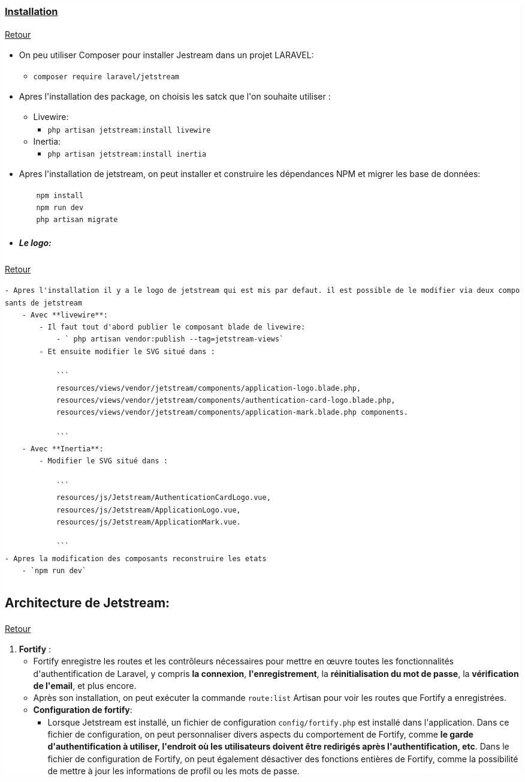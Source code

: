 ### [Installation](https://jetstream.laravel.com/2.x/installation.html) 

[Retour](#Formation-pour-débutant-LARAVEL)

- On peu utiliser Composer pour installer Jestream dans un projet LARAVEL:
    - `composer require laravel/jetstream`
- Apres l'installation des package, on choisis les satck que l'on souhaite utiliser : 
    - Livewire:
        - `php artisan jetstream:install livewire`
    - Inertia:
        - `php artisan jetstream:install inertia`
- Apres l'installation de jetstream, on peut installer et construire les dépendances NPM et migrer les base de données:
    
    ``` 
        npm install 
        npm run dev 
        php artisan migrate 
    ```

- ##### Le logo: 

[Retour](#Formation-pour-débutant-LARAVEL)

    - Apres l'installation il y a le logo de jetstream qui est mis par defaut. il est possible de le modifier via deux composants de jetstream 
        - Avec **livewire**: 
            - Il faut tout d'abord publier le composant blade de livewire:
                - ` php artisan vendor:publish --tag=jetstream-views`
            - Et ensuite modifier le SVG situé dans : 

                ```
                resources/views/vendor/jetstream/components/application-logo.blade.php,
                resources/views/vendor/jetstream/components/authentication-card-logo.blade.php, 
                resources/views/vendor/jetstream/components/application-mark.blade.php components.
                
                ```
        - Avec **Inertia**:
            - Modifier le SVG situé dans :

                ```
                resources/js/Jetstream/AuthenticationCardLogo.vue, 
                resources/js/Jetstream/ApplicationLogo.vue, 
                resources/js/Jetstream/ApplicationMark.vue.

                ```
    - Apres la modification des composants reconstruire les etats 
        - `npm run dev`

## Architecture de Jetstream: 

[Retour](#Formation-pour-débutant-LARAVEL)

1. **Fortify** :
    - Fortify enregistre les routes et les contrôleurs nécessaires pour mettre en œuvre toutes les fonctionnalités d'authentification de Laravel, y compris **la connexion**, **l'enregistrement**, la **réinitialisation du mot de passe**, la **vérification de l'email**, et plus encore.
    - Après son installation, on peut exécuter la commande `route:list` Artisan pour voir les routes que Fortify a enregistrées. 
    - **Configuration de fortify**:
        - Lorsque Jetstream est installé, un fichier de configuration `config/fortify.php` est installé dans l'application. 
        Dans ce fichier de configuration, on peut personnaliser divers aspects du comportement de Fortify, comme **le garde d'authentification à utiliser, l'endroit où les utilisateurs doivent être redirigés après l'authentification, etc**.
        Dans le fichier de configuration de Fortify, on peut également désactiver des fonctions entières de Fortify, comme la possibilité de mettre à jour les informations de profil ou les mots de passe.